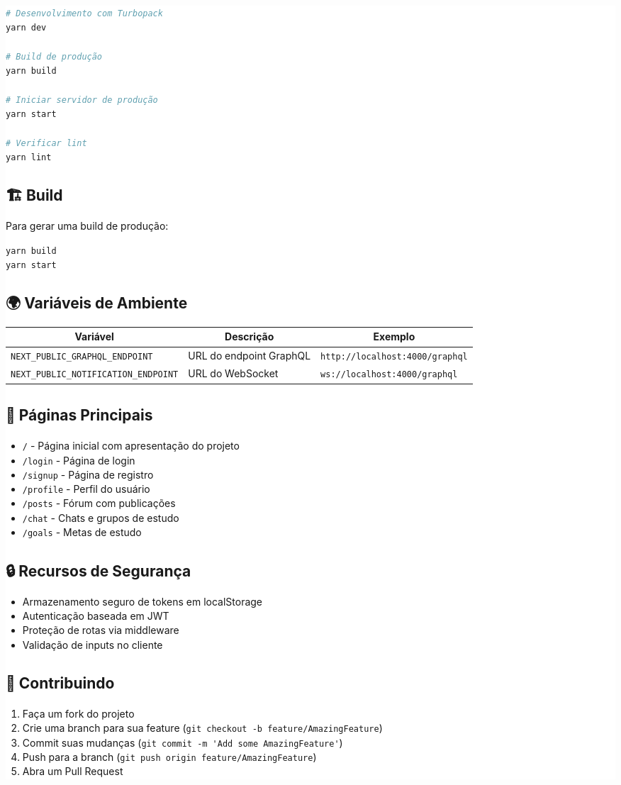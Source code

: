 ```bash
# Desenvolvimento com Turbopack
yarn dev

# Build de produção
yarn build

# Iniciar servidor de produção
yarn start

# Verificar lint
yarn lint
```

## 🏗️ Build

Para gerar uma build de produção:

```bash
yarn build
yarn start
```

## 🌍 Variáveis de Ambiente

| Variável                            | Descrição               | Exemplo                         |
| ----------------------------------- | ----------------------- | ------------------------------- |
| `NEXT_PUBLIC_GRAPHQL_ENDPOINT`      | URL do endpoint GraphQL | `http://localhost:4000/graphql` |
| `NEXT_PUBLIC_NOTIFICATION_ENDPOINT` | URL do WebSocket        | `ws://localhost:4000/graphql`   |

## 📱 Páginas Principais

- `/` - Página inicial com apresentação do projeto
- `/login` - Página de login
- `/signup` - Página de registro
- `/profile` - Perfil do usuário
- `/posts` - Fórum com publicações
- `/chat` - Chats e grupos de estudo
- `/goals` - Metas de estudo

## 🔒 Recursos de Segurança

- Armazenamento seguro de tokens em localStorage
- Autenticação baseada em JWT
- Proteção de rotas via middleware
- Validação de inputs no cliente

## 🤝 Contribuindo

1. Faça um fork do projeto
2. Crie uma branch para sua feature (`git checkout -b feature/AmazingFeature`)
3. Commit suas mudanças (`git commit -m 'Add some AmazingFeature'`)
4. Push para a branch (`git push origin feature/AmazingFeature`)
5. Abra um Pull Request
